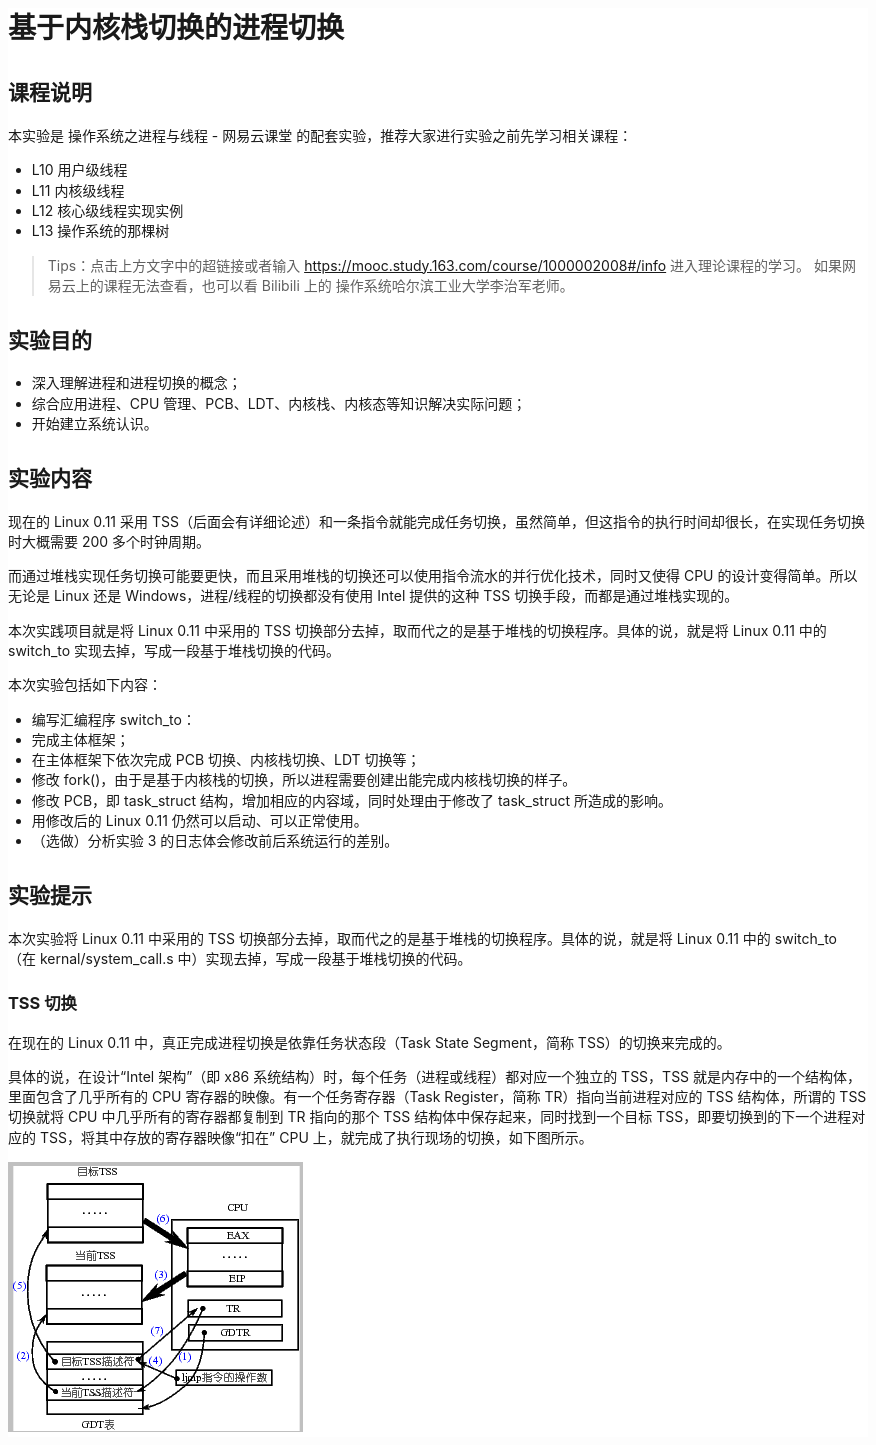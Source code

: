 # 基于内核栈切换的进程切换
## 课程说明
本实验是 操作系统之进程与线程 - 网易云课堂 的配套实验，推荐大家进行实验之前先学习相关课程：

- L10 用户级线程
- L11 内核级线程
- L12 核心级线程实现实例
- L13 操作系统的那棵树

> Tips：点击上方文字中的超链接或者输入 https://mooc.study.163.com/course/1000002008#/info 进入理论课程的学习。 如果网易云上的课程无法查看，也可以看 Bilibili 上的 操作系统哈尔滨工业大学李治军老师。

## 实验目的
- 深入理解进程和进程切换的概念；
- 综合应用进程、CPU 管理、PCB、LDT、内核栈、内核态等知识解决实际问题；
- 开始建立系统认识。

## 实验内容
现在的 Linux 0.11 采用 TSS（后面会有详细论述）和一条指令就能完成任务切换，虽然简单，但这指令的执行时间却很长，在实现任务切换时大概需要 200 多个时钟周期。

而通过堆栈实现任务切换可能要更快，而且采用堆栈的切换还可以使用指令流水的并行优化技术，同时又使得 CPU 的设计变得简单。所以无论是 Linux 还是 Windows，进程/线程的切换都没有使用 Intel 提供的这种 TSS 切换手段，而都是通过堆栈实现的。

本次实践项目就是将 Linux 0.11 中采用的 TSS 切换部分去掉，取而代之的是基于堆栈的切换程序。具体的说，就是将 Linux 0.11 中的 switch_to 实现去掉，写成一段基于堆栈切换的代码。

本次实验包括如下内容：

- 编写汇编程序 switch_to：
- 完成主体框架；
- 在主体框架下依次完成 PCB 切换、内核栈切换、LDT 切换等；
- 修改 fork()，由于是基于内核栈的切换，所以进程需要创建出能完成内核栈切换的样子。
- 修改 PCB，即 task_struct 结构，增加相应的内容域，同时处理由于修改了 task_struct 所造成的影响。
- 用修改后的 Linux 0.11 仍然可以启动、可以正常使用。
- （选做）分析实验 3 的日志体会修改前后系统运行的差别。
## 实验提示
本次实验将 Linux 0.11 中采用的 TSS 切换部分去掉，取而代之的是基于堆栈的切换程序。具体的说，就是将 Linux 0.11 中的 switch_to （在 kernal/system_call.s 中）实现去掉，写成一段基于堆栈切换的代码。
### TSS 切换
在现在的 Linux 0.11 中，真正完成进程切换是依靠任务状态段（Task State Segment，简称 TSS）的切换来完成的。

具体的说，在设计“Intel 架构”（即 x86 系统结构）时，每个任务（进程或线程）都对应一个独立的 TSS，TSS 就是内存中的一个结构体，里面包含了几乎所有的 CPU 寄存器的映像。有一个任务寄存器（Task Register，简称 TR）指向当前进程对应的 TSS 结构体，所谓的 TSS 切换就将 CPU 中几乎所有的寄存器都复制到 TR 指向的那个 TSS 结构体中保存起来，同时找到一个目标 TSS，即要切换到的下一个进程对应的 TSS，将其中存放的寄存器映像“扣在” CPU 上，就完成了执行现场的切换，如下图所示。

![基于 TSS 的进程切换](README.assets/userid19614labid571time1424053399458.png)

